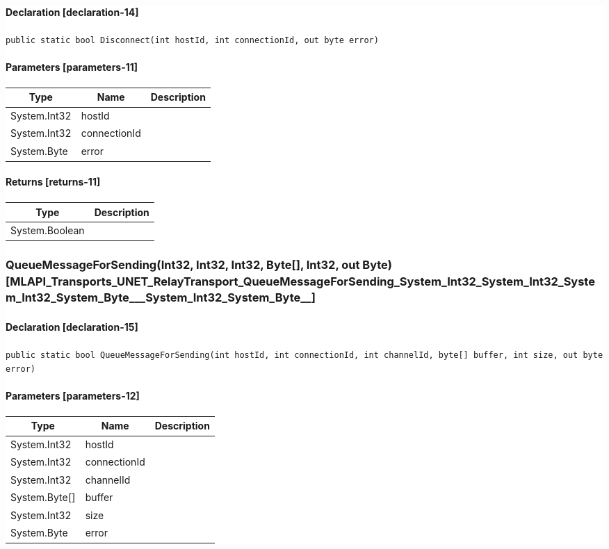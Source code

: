 <div class="markdown level1 summary" markdown="1">

</div>

<div class="markdown level1 conceptual" markdown="1">

</div>

#### Declaration [declaration-14]

    public static bool Disconnect(int hostId, int connectionId, out byte error)

#### Parameters [parameters-11]

| Type                                   | Name                                            | Description |
|----------------------------------------|-------------------------------------------------|-------------|
| <span class="xref">System.Int32</span> | <span class="parametername">hostId</span>       |             |
| <span class="xref">System.Int32</span> | <span class="parametername">connectionId</span> |             |
| <span class="xref">System.Byte</span>  | <span class="parametername">error</span>        |             |

#### Returns [returns-11]

| Type                                     | Description |
|------------------------------------------|-------------|
| <span class="xref">System.Boolean</span> |             |

<span
id="MLAPI_Transports_UNET_RelayTransport_QueueMessageForSending_"></span>

### QueueMessageForSending(Int32, Int32, Int32, Byte\[\], Int32, out Byte) [MLAPI_Transports_UNET_RelayTransport_QueueMessageForSending_System_Int32_System_Int32_System_Int32_System_Byte___System_Int32_System_Byte__]

<div class="markdown level1 summary" markdown="1">

</div>

<div class="markdown level1 conceptual" markdown="1">

</div>

#### Declaration [declaration-15]

    public static bool QueueMessageForSending(int hostId, int connectionId, int channelId, byte[] buffer, int size, out byte error)

#### Parameters [parameters-12]

| Type                                      | Name                                            | Description |
|-------------------------------------------|-------------------------------------------------|-------------|
| <span class="xref">System.Int32</span>    | <span class="parametername">hostId</span>       |             |
| <span class="xref">System.Int32</span>    | <span class="parametername">connectionId</span> |             |
| <span class="xref">System.Int32</span>    | <span class="parametername">channelId</span>    |             |
| <span class="xref">System.Byte</span>\[\] | <span class="parametername">buffer</span>       |             |
| <span class="xref">System.Int32</span>    | <span class="parametername">size</span>         |             |
| <span class="xref">System.Byte</span>     | <span class="parametername">error</span>        |             |
